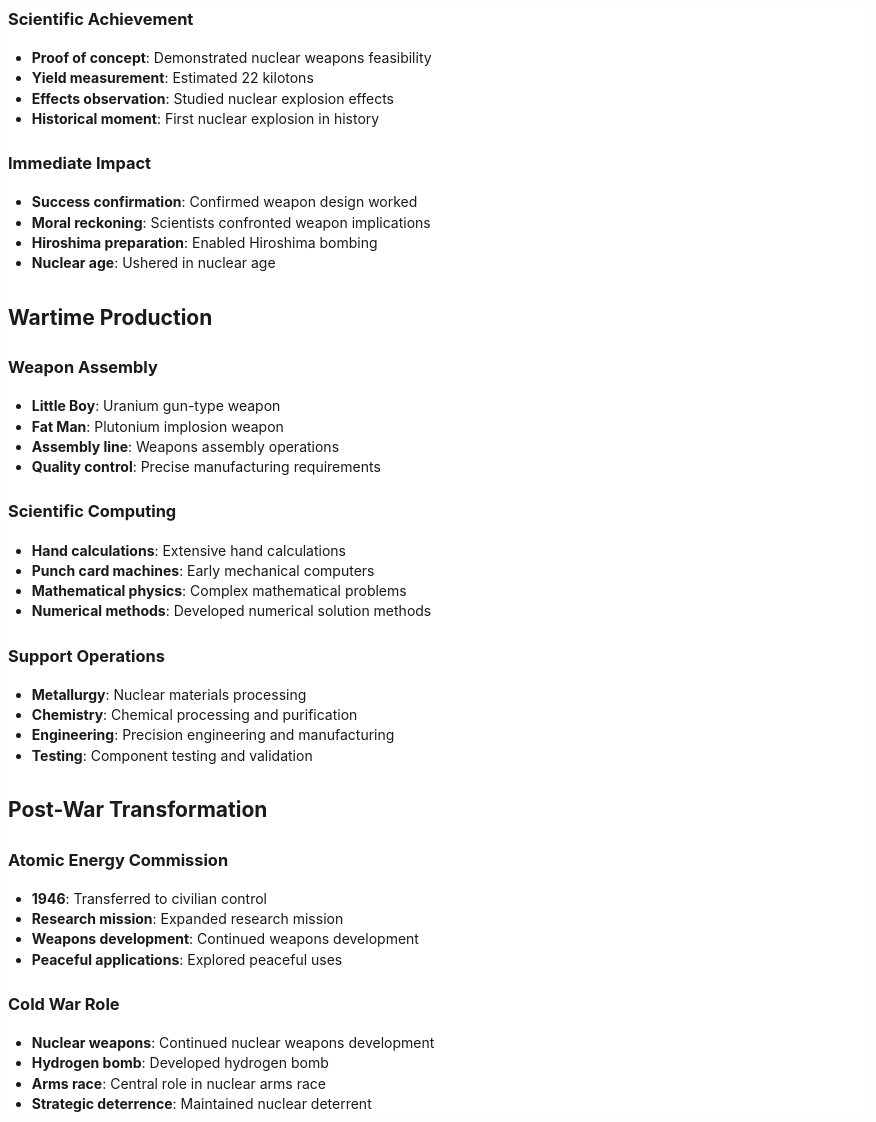 ### Scientific Achievement

- **Proof of concept**: Demonstrated nuclear weapons feasibility
- **Yield measurement**: Estimated 22 kilotons
- **Effects observation**: Studied nuclear explosion effects
- **Historical moment**: First nuclear explosion in history

### Immediate Impact

- **Success confirmation**: Confirmed weapon design worked
- **Moral reckoning**: Scientists confronted weapon implications
- **Hiroshima preparation**: Enabled Hiroshima bombing
- **Nuclear age**: Ushered in nuclear age

## Wartime Production

### Weapon Assembly

- **Little Boy**: Uranium gun-type weapon
- **Fat Man**: Plutonium implosion weapon
- **Assembly line**: Weapons assembly operations
- **Quality control**: Precise manufacturing requirements

### Scientific Computing

- **Hand calculations**: Extensive hand calculations
- **Punch card machines**: Early mechanical computers
- **Mathematical physics**: Complex mathematical problems
- **Numerical methods**: Developed numerical solution methods

### Support Operations

- **Metallurgy**: Nuclear materials processing
- **Chemistry**: Chemical processing and purification
- **Engineering**: Precision engineering and manufacturing
- **Testing**: Component testing and validation

## Post-War Transformation

### Atomic Energy Commission

- **1946**: Transferred to civilian control
- **Research mission**: Expanded research mission
- **Weapons development**: Continued weapons development
- **Peaceful applications**: Explored peaceful uses

### Cold War Role

- **Nuclear weapons**: Continued nuclear weapons development
- **Hydrogen bomb**: Developed hydrogen bomb
- **Arms race**: Central role in nuclear arms race
- **Strategic deterrence**: Maintained nuclear deterrent
